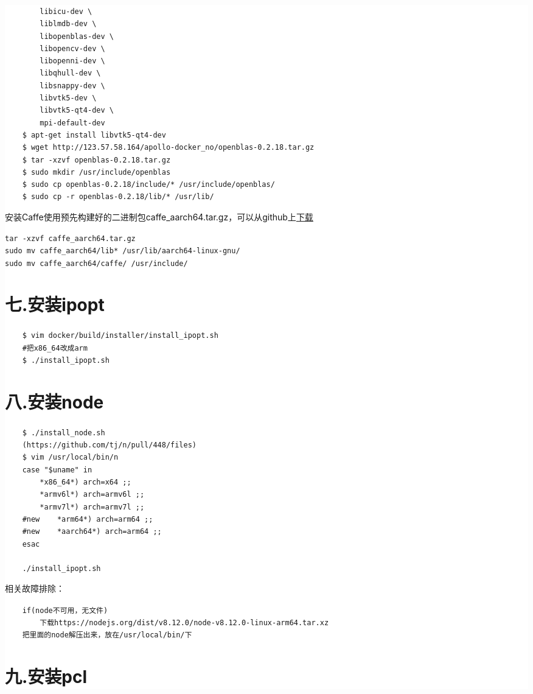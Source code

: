```
		libicu-dev \
		liblmdb-dev \
		libopenblas-dev \
		libopencv-dev \
		libopenni-dev \
		libqhull-dev \
		libsnappy-dev \
		libvtk5-dev \
		libvtk5-qt4-dev \
		mpi-default-dev
	$ apt-get install libvtk5-qt4-dev
    $ wget http://123.57.58.164/apollo-docker_no/openblas-0.2.18.tar.gz
    $ tar -xzvf openblas-0.2.18.tar.gz 
    $ sudo mkdir /usr/include/openblas
    $ sudo cp openblas-0.2.18/include/* /usr/include/openblas/
    $ sudo cp -r openblas-0.2.18/lib/* /usr/lib/
```

安装Caffe使用预先构建好的二进制包caffe_aarch64.tar.gz，可以从github上[下载](https://github.com/apolloauto/apollo/releases/download/caffe_aarch64.tar.gz)

```
tar -xzvf caffe_aarch64.tar.gz
sudo mv caffe_aarch64/lib* /usr/lib/aarch64-linux-gnu/
sudo mv caffe_aarch64/caffe/ /usr/include/
```
# 七.安装ipopt
```
	$ vim docker/build/installer/install_ipopt.sh
	#把x86_64改成arm
	$ ./install_ipopt.sh
```
# 八.安装node
```
	$ ./install_node.sh
	(https://github.com/tj/n/pull/448/files)
	$ vim /usr/local/bin/n
	case "$uname" in
		*x86_64*) arch=x64 ;;
		*armv6l*) arch=armv6l ;;
		*armv7l*) arch=armv7l ;;
	#new	*arm64*) arch=arm64 ;;
	#new	*aarch64*) arch=arm64 ;;
	esac

	./install_ipopt.sh
```
相关故障排除：
```
	if(node不可用，无文件)
		下载https://nodejs.org/dist/v8.12.0/node-v8.12.0-linux-arm64.tar.xz
	把里面的node解压出来，放在/usr/local/bin/下
```
# 九.安装pcl
